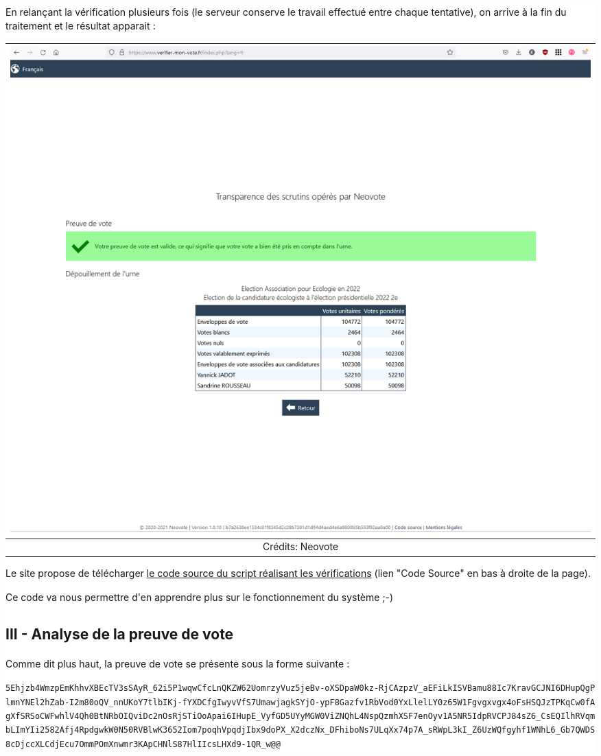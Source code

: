 En relançant la vérification plusieurs fois (le serveur conserve le travail effectué entre chaque tentative), on arrive à la fin du traitement et le résultat apparait :

| ![resultats_officiels_2eme_tour.png](resultats_officiels_2eme_tour.png) |
|:--:|
| Crédits: Neovote |

Le site propose de télécharger [le code source du script réalisant les vérifications](https://www.verifier-mon-vote.fr/index.php?downloadSource) (lien "Code Source" en bas à droite de la page).

Ce code va nous permettre d'en apprendre plus sur le fonctionnement du système ;-)

## III - Analyse de la preuve de vote

Comme dit plus haut, la preuve de vote se présente sous la forme suivante :
```raw
5Ehjzb4WmzpEmKhhvXBEcTV3sSAyR_62i5P1wqwCfcLnQKZW62UomrzyVuz5jeBv-oXSDpaW0kz-RjCAzpzV_aEFiLkISVBamu88Ic7KravGCJNI6DHupQgPlmnYNEl2hZab-I2m80oQV_nnUKoY7tlbIKj-fYXDCfgIwyvVfS7UmawjagkSYjO-ypF8Gazfv1RbVod0YxLlelLY0z65W1Fgvgxvgx4oFsHSQJzTPKqCw0fAgXfSRSoCWFwhlV4Qh0BtNRbOIQviDc2nOsRjSTiOoApai6IHupE_VyfGD5UYyMGW0ViZNQhL4NspQzmhXSF7enOyv1A5NR5IdpRVCPJ84sZ6_CsEQIlhRVqmbLImYIi2582Afj4RpdgwkW0N50RVBlwK3652Iom7poqhVpqdjIbx9doPX_X2dczNx_DFhiboNs7ULqXx74p7A_sRWpL3kI_Z6UzWQfgyhf1WNhL6_Gb7QWDS8cDjccXLCdjEcu7OmmPOmXnwmr3KApCHNlS87HlIIcsLHXd9-1QR_w@@
```
